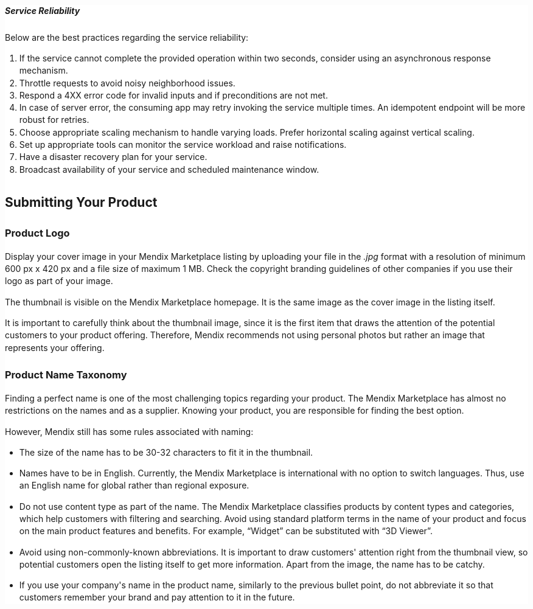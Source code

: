 ##### Service Reliability

Below are the best practices regarding the service reliability:

1. If the service cannot complete the provided operation within two seconds, consider using an asynchronous response mechanism. 
2. Throttle requests to avoid noisy neighborhood issues. 
3. Respond a 4XX error code for invalid inputs and if preconditions are not met. 
4. In case of server error, the consuming app may retry invoking the service multiple times. An idempotent endpoint will be more robust for retries. 
5. Choose appropriate scaling mechanism to handle varying loads. Prefer horizontal scaling against vertical scaling.
6. Set up appropriate tools can monitor the service workload and raise notifications.
7. Have a disaster recovery plan for your service.
8. Broadcast availability of your service and scheduled maintenance window.

## Submitting Your Product

### Product Logo 

Display your cover image in your Mendix Marketplace listing by uploading your file in the *.jpg* format with a resolution of minimum 600 px x 420 px and a file size of maximum 1 MB. Check the copyright branding guidelines of other companies if you use their logo as part of your image.

The thumbnail is visible on the Mendix Marketplace homepage. It is the same image as the cover image in the listing itself.

It is important to carefully think about the thumbnail image, since it is the first item that draws the attention of the potential customers to your product offering. Therefore, Mendix recommends not using personal photos but rather an image that represents your offering.

### Product Name Taxonomy

Finding a perfect name is one of the most challenging topics regarding your product. The Mendix Marketplace has almost no restrictions on the names and as a supplier. Knowing your product, you are responsible for finding the best option.

However, Mendix still has some rules associated with naming:

* The size of the name has to be 30-32 characters to fit it in the thumbnail.

* Names have to be in English. Currently, the Mendix Marketplace is international with no option to switch languages. Thus, use an English name for global rather than regional exposure.

* Do not use content type as part of the name. The Mendix Marketplace classifies products by content types and categories, which help customers with filtering and searching. Avoid using standard platform terms in the name of your product and focus on the main product features and benefits. For example, “Widget” can be substituted with “3D Viewer”.

* Avoid using non-commonly-known abbreviations. It is important to draw customers' attention right from the thumbnail view, so potential customers open the listing itself to get more information. Apart from the image, the name has to be catchy.

* If you use your company's name in the product name, similarly to the previous bullet point, do not abbreviate it so that customers remember your brand and pay attention to it in the future.
